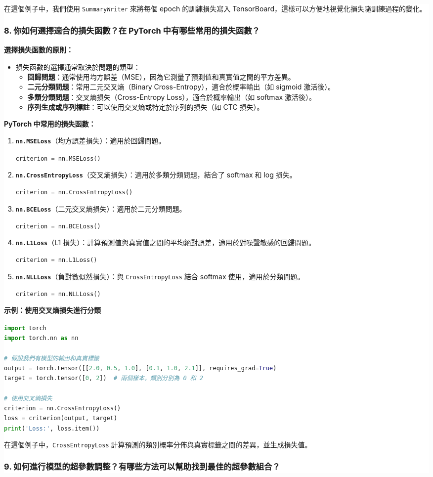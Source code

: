 在這個例子中，我們使用 `SummaryWriter` 來將每個 epoch 的訓練損失寫入 TensorBoard，這樣可以方便地視覺化損失隨訓練過程的變化。

### 8. **你如何選擇適合的損失函數？在 PyTorch 中有哪些常用的損失函數？**

**選擇損失函數的原則：**
- 損失函數的選擇通常取決於問題的類型：
  - **回歸問題**：通常使用均方誤差（MSE），因為它測量了預測值和真實值之間的平方差異。
  - **二元分類問題**：常用二元交叉熵（Binary Cross-Entropy），適合於概率輸出（如 sigmoid 激活後）。
  - **多類分類問題**：交叉熵損失（Cross-Entropy Loss），適合於概率輸出（如 softmax 激活後）。
  - **序列生成或序列標註**：可以使用交叉熵或特定於序列的損失（如 CTC 損失）。

**PyTorch 中常用的損失函數：**
1. **`nn.MSELoss`**（均方誤差損失）：適用於回歸問題。
   ```python
   criterion = nn.MSELoss()
   ```

2. **`nn.CrossEntropyLoss`**（交叉熵損失）：適用於多類分類問題，結合了 softmax 和 log 损失。
   ```python
   criterion = nn.CrossEntropyLoss()
   ```

3. **`nn.BCELoss`**（二元交叉熵損失）：適用於二元分類問題。
   ```python
   criterion = nn.BCELoss()
   ```

4. **`nn.L1Loss`**（L1 損失）：計算預測值與真實值之間的平均絕對誤差，適用於對噪聲敏感的回歸問題。
   ```python
   criterion = nn.L1Loss()
   ```

5. **`nn.NLLLoss`**（負對數似然損失）：與 `CrossEntropyLoss` 結合 softmax 使用，適用於分類問題。
   ```python
   criterion = nn.NLLLoss()
   ```

**示例：使用交叉熵損失進行分類**

```python
import torch
import torch.nn as nn

# 假設我們有模型的輸出和真實標籤
output = torch.tensor([[2.0, 0.5, 1.0], [0.1, 1.0, 2.1]], requires_grad=True)
target = torch.tensor([0, 2])  # 兩個樣本，類別分別為 0 和 2

# 使用交叉熵損失
criterion = nn.CrossEntropyLoss()
loss = criterion(output, target)
print('Loss:', loss.item())
```

在這個例子中，`CrossEntropyLoss` 計算預測的類別概率分佈與真實標籤之間的差異，並生成損失值。

### 9. **如何進行模型的超參數調整？有哪些方法可以幫助找到最佳的超參數組合？**

